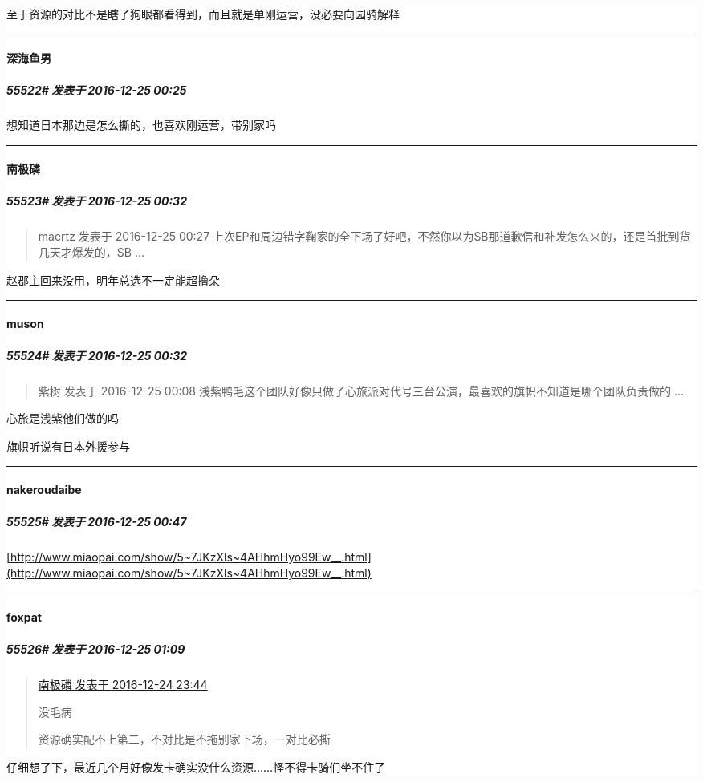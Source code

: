 至于资源的对比不是瞎了狗眼都看得到，而且就是单刚运营，没必要向园骑解释


-----

####  深海鱼男  
##### 55522#       发表于 2016-12-25 00:25


想知道日本那边是怎么撕的，也喜欢刚运营，带别家吗


-----

####  南极磷  
##### 55523#       发表于 2016-12-25 00:32


<blockquote>maertz 发表于 2016-12-25 00:27
上次EP和周边错字鞠家的全下场了好吧，不然你以为SB那道歉信和补发怎么来的，还是首批到货几天才爆发的，SB ...</blockquote>
赵郡主回来没用，明年总选不一定能超撸朵


-----

####  muson  
##### 55524#       发表于 2016-12-25 00:32


<blockquote>紫树 发表于 2016-12-25 00:08
浅紫鸭毛这个团队好像只做了心旅派对代号三台公演，最喜欢的旗帜不知道是哪个团队负责做的 ...</blockquote>
心旅是浅紫他们做的吗

旗帜听说有日本外援参与


-----

####  nakeroudaibe  
##### 55525#       发表于 2016-12-25 00:47


[http://www.miaopai.com/show/5~7JKzXls~4AHhmHyo99Ew__.html](http://www.miaopai.com/show/5~7JKzXls~4AHhmHyo99Ew__.html)


-----

####  foxpat  
##### 55526#       发表于 2016-12-25 01:09


<blockquote><a href="httphttps://bbs.saraba1st.com/2b/forum.php?mod=redirect&amp;goto=findpost&amp;pid=34591299&amp;ptid=1105387" target="_blank">南极磷 发表于 2016-12-24 23:44</a>

没毛病

资源确实配不上第二，不对比是不拖别家下场，一对比必撕</blockquote>
仔细想了下，最近几个月好像发卡确实没什么资源……怪不得卡骑们坐不住了
